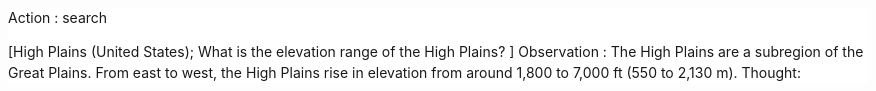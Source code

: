 Action
: 
search
 
[High 
Plains 
(United 
States); 
What 
is 
the 
elevation 
range 
of 
the 
High 
Plains?
]
Observation
: 
The 
High 
Plains 
are 
a 
subregion 
of 
the 
Great 
Plains. 
From 
east 
to 
west, 
the 
High 
Plains 
rise 
in 
elevation 
from 
around 
1,800 
to 
7,000 
ft 
(550 
to 
2,130 
m).
Thought:
 